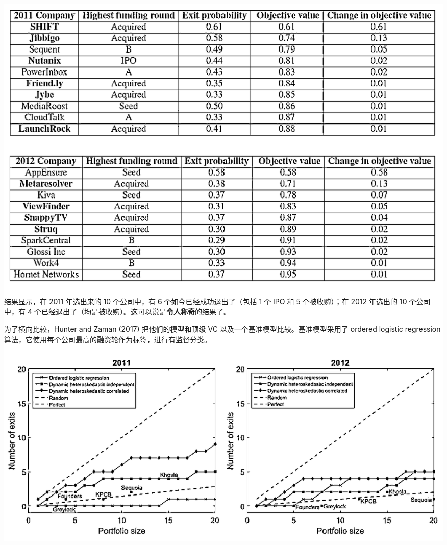 ![](img/849da0e51da7e9f422db893f71bf15de.png)

结果显示，在 2011 年选出来的 10 个公司中，有 6 个如今已经成功退出了（包括 1 个 IPO 和 5 个被收购）；在 2012 年选出的 10 个公司中，有 4 个已经退出了（均是被收购）。这可以说是**令人称奇**的结果了。

为了横向比较，Hunter and Zaman (2017) 把他们的模型和顶级 VC 以及一个基准模型比较。基准模型采用了 ordered logistic regression 算法，它使用每个公司最高的融资轮作为标签，进行有监督分类。

![](img/fdfb3c719721ff234ea6752cb459aa59.png)
